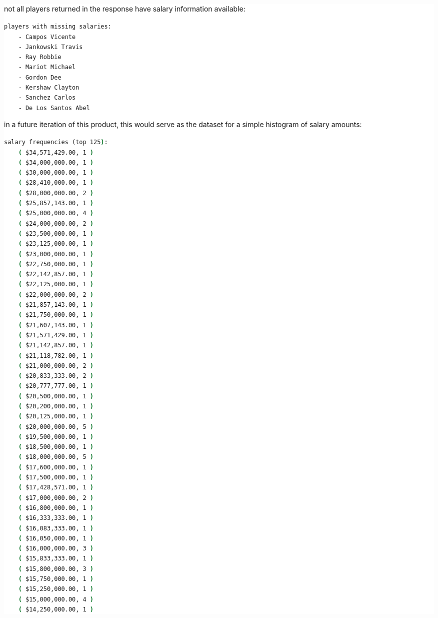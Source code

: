 not all players returned in the response have salary information available:

```cmd
players with missing salaries:
	- Campos Vicente
	- Jankowski Travis
	- Ray Robbie
	- Mariot Michael
	- Gordon Dee
	- Kershaw Clayton
	- Sanchez Carlos
	- De Los Santos Abel
```

in a future iteration of this product, this would serve as the dataset for a simple histogram of salary amounts:

```cmd
salary frequencies (top 125):
	( $34,571,429.00, 1 )
	( $34,000,000.00, 1 )
	( $30,000,000.00, 1 )
	( $28,410,000.00, 1 )
	( $28,000,000.00, 2 )
	( $25,857,143.00, 1 )
	( $25,000,000.00, 4 )
	( $24,000,000.00, 2 )
	( $23,500,000.00, 1 )
	( $23,125,000.00, 1 )
	( $23,000,000.00, 1 )
	( $22,750,000.00, 1 )
	( $22,142,857.00, 1 )
	( $22,125,000.00, 1 )
	( $22,000,000.00, 2 )
	( $21,857,143.00, 1 )
	( $21,750,000.00, 1 )
	( $21,607,143.00, 1 )
	( $21,571,429.00, 1 )
	( $21,142,857.00, 1 )
	( $21,118,782.00, 1 )
	( $21,000,000.00, 2 )
	( $20,833,333.00, 2 )
	( $20,777,777.00, 1 )
	( $20,500,000.00, 1 )
	( $20,200,000.00, 1 )
	( $20,125,000.00, 1 )
	( $20,000,000.00, 5 )
	( $19,500,000.00, 1 )
	( $18,500,000.00, 1 )
	( $18,000,000.00, 5 )
	( $17,600,000.00, 1 )
	( $17,500,000.00, 1 )
	( $17,428,571.00, 1 )
	( $17,000,000.00, 2 )
	( $16,800,000.00, 1 )
	( $16,333,333.00, 1 )
	( $16,083,333.00, 1 )
	( $16,050,000.00, 1 )
	( $16,000,000.00, 3 )
	( $15,833,333.00, 1 )
	( $15,800,000.00, 3 )
	( $15,750,000.00, 1 )
	( $15,250,000.00, 1 )
	( $15,000,000.00, 4 )
	( $14,250,000.00, 1 )
```